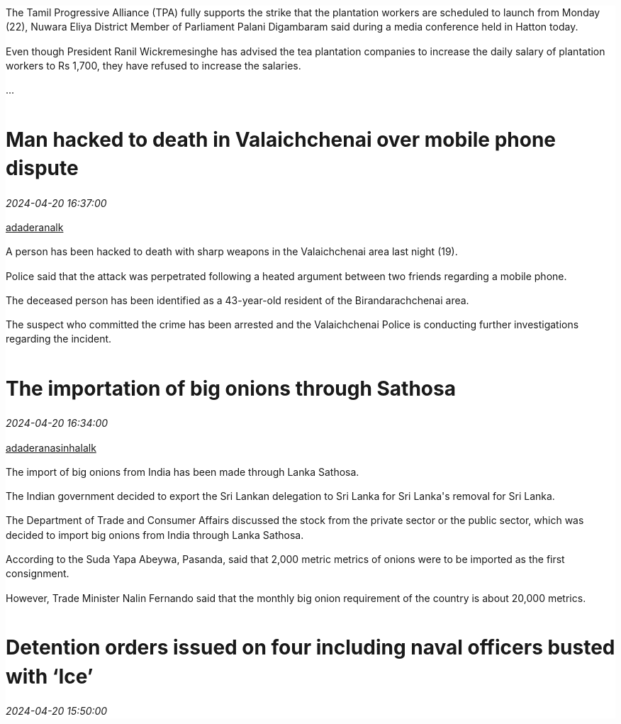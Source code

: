 The Tamil Progressive Alliance (TPA) fully supports the strike that the plantation workers are scheduled to launch from Monday (22), Nuwara Eliya District Member of Parliament Palani Digambaram said during a media conference held in Hatton today.

Even though President Ranil Wickremesinghe has advised the tea plantation companies to increase the daily salary of plantation workers to Rs 1,700, they have refused to increase the salaries.

...



# Man hacked to death in Valaichchenai over mobile phone dispute

*2024-04-20 16:37:00*

[adaderanalk](https://www.adaderana.lk/news/98744/man-hacked-to-death-in-valaichchenai-over-mobile-phone-dispute)

A person has been hacked to death with sharp weapons in the Valaichchenai area last night (19).

Police said that the attack was perpetrated following a heated argument between two friends regarding a mobile phone.

The deceased person has been identified as a 43-year-old resident of the Birandarachchenai area.

The suspect who committed the crime has been arrested and the Valaichchenai Police is conducting further investigations regarding the incident.



# The importation of big onions through Sathosa

*2024-04-20 16:34:00*

[adaderanasinhalalk](http://sinhala.adaderana.lk/news/195812)

The import of big onions from India has been made through Lanka Sathosa.

The Indian government decided to export the Sri Lankan delegation to Sri Lanka for Sri Lanka's removal for Sri Lanka.

The Department of Trade and Consumer Affairs discussed the stock from the private sector or the public sector, which was decided to import big onions from India through Lanka Sathosa.

According to the Suda Yapa Abeywa, Pasanda, said that 2,000 metric metrics of onions were to be imported as the first consignment.

However, Trade Minister Nalin Fernando said that the monthly big onion requirement of the country is about 20,000 metrics.



# Detention orders issued on four including naval officers busted with ‘Ice’

*2024-04-20 15:50:00*
